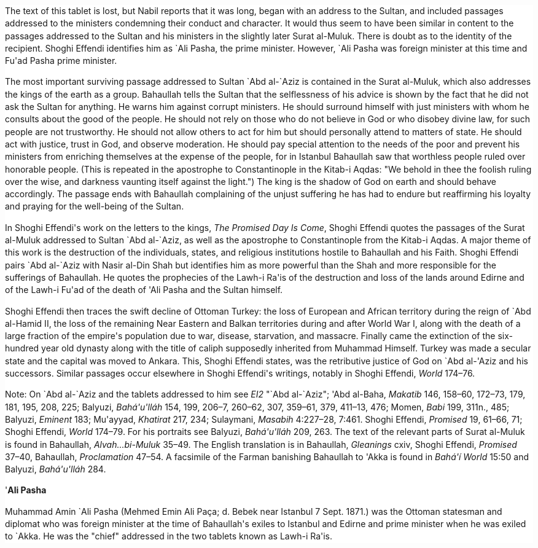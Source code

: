 The text of this tablet is lost, but Nabil reports that it was long, began with an address to the Sultan, and included passages addressed to the ministers condemning their conduct and character. It would thus seem to have been similar in content to the passages addressed to the Sultan and his ministers in the slightly later Surat al-Muluk. There is doubt as to the identity of the recipient. Shoghi Effendi identifies him as \`Ali Pasha, the prime minister. However, \`Ali Pasha was foreign minister at this time and Fu'ad Pasha prime minister.

The most important surviving passage addressed to Sultan \`Abd al-\`Aziz is contained in the Surat al-Muluk, which also addresses the kings of the earth as a group. Bahaullah tells the Sultan that the selflessness of his advice is shown by the fact that he did not ask the Sultan for anything. He warns him against corrupt ministers. He should surround himself with just ministers with whom he consults about the good of the people. He should not rely on those who do not believe in God or who disobey divine law, for such people are not trustworthy. He should not allow others to act for him but should personally attend to matters of state. He should act with justice, trust in God, and observe moderation. He should pay special attention to the needs of the poor and prevent his ministers from enriching themselves at the expense of the people, for in Istanbul Bahaullah saw that worthless people ruled over honorable people. (This is repeated in the apostrophe to Constantinople in the Kitab-i Aqdas: "We behold in thee the foolish ruling over the wise, and darkness vaunting itself against the light.") The king is the shadow of God on earth and should behave accordingly. The passage ends with Bahaullah complaining of the unjust suffering he has had to endure but reaffirming his loyalty and praying for the well-being of the Sultan.

In Shoghi Effendi's work on the letters to the kings, _The Promised Day Is Come_, Shoghi Effendi quotes the passages of the Surat al-Muluk addressed to Sultan \`Abd al-\`Aziz, as well as the apostrophe to Constantinople from the Kitab-i Aqdas. A major theme of this work is the destruction of the individuals, states, and religious institutions hostile to Bahaullah and his Faith. Shoghi Effendi pairs \`Abd al-\`Aziz with Nasir al-Din Shah but identifies him as more powerful than the Shah and more responsible for the sufferings of Bahaullah. He quotes the prophecies of the Lawh-i Ra'is of the destruction and loss of the lands around Edirne and of the Lawh-i Fu'ad of the death of 'Ali Pasha and the Sultan himself.

Shoghi Effendi then traces the swift decline of Ottoman Turkey: the loss of European and African territory during the reign of \`Abd al-Hamid II, the loss of the remaining Near Eastern and Balkan territories during and after World War I, along with the death of a large fraction of the empire's population due to war, disease, starvation, and massacre. Finally came the extinction of the six-hundred year old dynasty along with the title of caliph supposedly inherited from Muhammad Himself. Turkey was made a secular state and the capital was moved to Ankara. This, Shoghi Effendi states, was the retributive justice of God on \`Abd al-'Aziz and his successors. Similar passages occur elsewhere in Shoghi Effendi's writings, notably in Shoghi Effendi, _World_ 174–76.

Note: On \`Abd al-\`Aziz and the tablets addressed to him see _EI2_ "\`Abd al-\`Aziz"; 'Abd al-Baha, _Makatib_ 146, 158–60, 172–73, 179, 181, 195, 208, 225; Balyuzi, _Bahá'u'lláh_ 154, 199, 206–7, 260–62, 307, 359–61, 379, 411–13, 476; Momen, _Babi_ 199, 311n., 485; Balyuzi, _Eminent_ 183; Mu'ayyad, _Khatirat_ 217, 234; Sulaymani, _Masabih_ 4:227–28, 7:461. Shoghi Effendi, _Promised_ 19, 61–66, 71; Shoghi Effendi, _World_ 174–79. For his portraits see Balyuzi, _Bahá'u'lláh_ 209, 263. The text of the relevant parts of Surat al-Muluk is found in Bahaullah, _Alvah...bi-Muluk_ 35–49. The English translation is in Bahaullah, _Gleanings_ cxiv, Shoghi Effendi, _Promised_ 37–40, Bahaullah, _Proclamation_ 47–54. A facsimile of the Farman banishing Bahaullah to 'Akka is found in _Bahá'í World_ 15:50 and Balyuzi, _Bahá'u'lláh_ 284.

'**Ali Pasha**

Muhammad Amin \`Ali Pasha (Mehmed Emin Ali Paça; d. Bebek near Istanbul 7 Sept. 1871.) was the Ottoman statesman and diplomat who was foreign minister at the time of Bahaullah's exiles to Istanbul and Edirne and prime minister when he was exiled to \`Akka. He was the "chief" addressed in the two tablets known as Lawh-i Ra'is.
